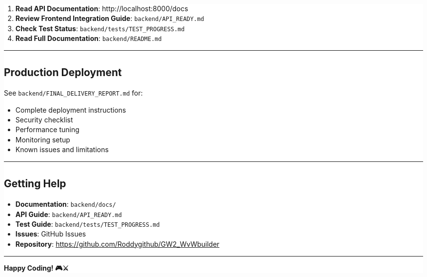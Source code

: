 1. **Read API Documentation**: http://localhost:8000/docs
2. **Review Frontend Integration Guide**: `backend/API_READY.md`
3. **Check Test Status**: `backend/tests/TEST_PROGRESS.md`
4. **Read Full Documentation**: `backend/README.md`

---

## Production Deployment

See `backend/FINAL_DELIVERY_REPORT.md` for:
- Complete deployment instructions
- Security checklist
- Performance tuning
- Monitoring setup
- Known issues and limitations

---

## Getting Help

- **Documentation**: `backend/docs/`
- **API Guide**: `backend/API_READY.md`
- **Test Guide**: `backend/tests/TEST_PROGRESS.md`
- **Issues**: GitHub Issues
- **Repository**: https://github.com/Roddygithub/GW2_WvWbuilder

---

**Happy Coding! 🎮⚔️**

